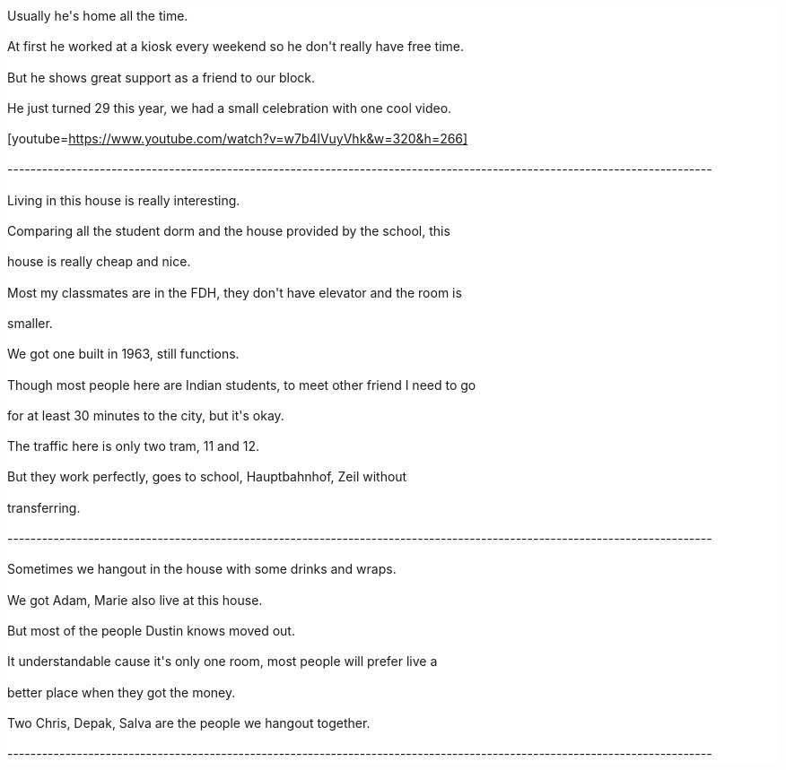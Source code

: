  

Usually he's home all the time.

  

At first he worked at a kiosk every weekend so he don't really have free time.

  

But he shows great support as a friend to our block.

  

He just turned 29 this year, we had a small celebration with one cool video.

[youtube=https://www.youtube.com/watch?v=w7b4lVuyVhk&w=320&h=266]

  

\--------------------------------------------------------------------------------------------------------------------------

Living in this house is really interesting.

  

Comparing all the student dorm and the house provided by the school, this

house is really cheap and nice.

Most my classmates are in the FDH, they don't have elevator and the room is

smaller.

We got one built in 1963, still functions.

  

Though most people here are Indian students, to meet other friend I need to go

for at least 30 minutes to the city, but it's okay.

  

The traffic here is only two tram, 11 and 12.

But they work perfectly, goes to school, Hauptbahnhof, Zeil without

transferring.

\--------------------------------------------------------------------------------------------------------------------------

Sometimes we hangout in the house with some drinks and wraps.

  

We got Adam, Marie also live at this house.

But most of the people Dustin knows moved out.

It understandable cause it's only one room, most people will prefer live a

better place when they got the money.

Two Chris, Depak, Salva are the people we hangout together.

\--------------------------------------------------------------------------------------------------------------------------
